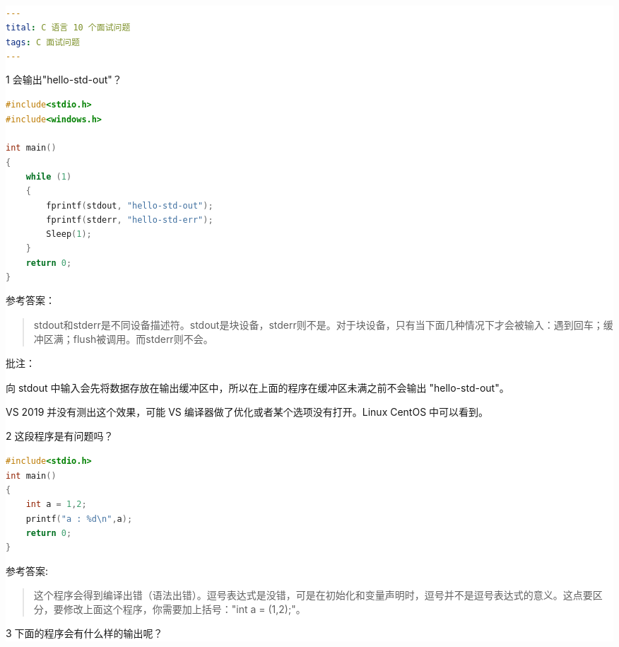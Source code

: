 ```yaml
---
tital: C 语言 10 个面试问题
tags: C 面试问题
---
```






1 会输出"hello-std-out"？

```c
#include<stdio.h>
#include<windows.h>

int main()
{
	while (1)
    {
        fprintf(stdout, "hello-std-out");
        fprintf(stderr, "hello-std-err");
        Sleep(1);
    }
    return 0;
}
```


参考答案：

>stdout和stderr是不同设备描述符。stdout是块设备，stderr则不是。对于块设备，只有当下面几种情况下才会被输入：遇到回车；缓冲区满；flush被调用。而stderr则不会。

批注：

向 stdout 中输入会先将数据存放在输出缓冲区中，所以在上面的程序在缓冲区未满之前不会输出 "hello-std-out"。

VS 2019 并没有测出这个效果，可能 VS 编译器做了优化或者某个选项没有打开。Linux CentOS 中可以看到。

2
这段程序是有问题吗？


```c
#include<stdio.h>
int main()
{
    int a = 1,2;
    printf("a : %d\n",a);
    return 0;
}
```

参考答案:

>这个程序会得到编译出错（语法出错）。逗号表达式是没错，可是在初始化和变量声明时，逗号并不是逗号表达式的意义。这点要区分，要修改上面这个程序，你需要加上括号："int a = (1,2);"。


3
下面的程序会有什么样的输出呢？
